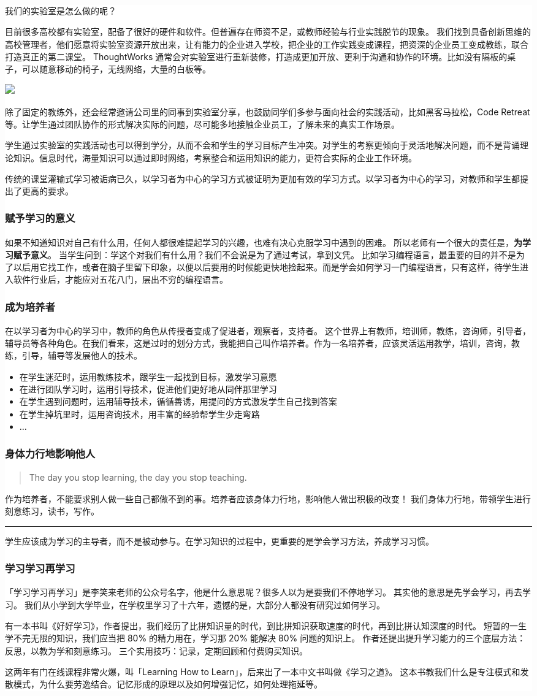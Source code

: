 我们的实验室是怎么做的呢？

目前很多高校都有实验室，配备了很好的硬件和软件。但普遍存在师资不足，或教师经验与行业实践脱节的现象。
我们找到具备创新思维的高校管理者，他们愿意将实验室资源开放出来，让有能力的企业进入学校，把企业的工作实践变成课程，把资深的企业员工变成教练，联合打造真正的第二课堂。
ThoughtWorks 通常会对实验室进行重新装修，打造成更加开放、更利于沟通和协作的环境。比如没有隔板的桌子，可以随意移动的椅子，无线网络，大量的白板等。

![](./_image/2017-03-22-11-16-59.jpg)

除了固定的教练外，还会经常邀请公司里的同事到实验室分享，也鼓励同学们多参与面向社会的实践活动，比如黑客马拉松，Code Retreat 等。让学生通过团队协作的形式解决实际的问题，尽可能多地接触企业员工，了解未来的真实工作场景。

学生通过实验室的实践活动也可以得到学分，从而不会和学生的学习目标产生冲突。对学生的考察更倾向于灵活地解决问题，而不是背诵理论知识。信息时代，海量知识可以通过即时网络，考察整合和运用知识的能力，更符合实际的企业工作环境。

传统的课堂灌输式学习被诟病已久，以学习者为中心的学习方式被证明为更加有效的学习方式。以学习者为中心的学习，对教师和学生都提出了更高的要求。

### 赋予学习的意义
如果不知道知识对自己有什么用，任何人都很难提起学习的兴趣，也难有决心克服学习中遇到的困难。
所以老师有一个很大的责任是，**为学习赋予意义**。
当学生问到：学这个对我们有什么用？我们不会说是为了通过考试，拿到文凭。
比如学习编程语言，最重要的目的并不是为了以后用它找工作，或者在脑子里留下印象，以便以后要用的时候能更快地捡起来。而是学会如何学习一门编程语言，只有这样，待学生进入软件行业后，才能应对五花八门，层出不穷的编程语言。

### 成为培养者
在以学习者为中心的学习中，教师的角色从传授者变成了促进者，观察者，支持者。
这个世界上有教师，培训师，教练，咨询师，引导者，辅导员等各种角色。在我们看来，这是过时的划分方式，我能把自己叫作培养者。作为一名培养者，应该灵活运用教学，培训，咨询，教练，引导，辅导等发展他人的技术。
* 在学生迷茫时，运用教练技术，跟学生一起找到目标，激发学习意愿
* 在进行团队学习时，运用引导技术，促进他们更好地从同伴那里学习
* 在学生遇到问题时，运用辅导技术，循循善诱，用提问的方式激发学生自己找到答案
* 在学生掉坑里时，运用咨询技术，用丰富的经验帮学生少走弯路
* ...

### 身体力行地影响他人
>The day you stop learning, the day you stop teaching.

作为培养者，不能要求别人做一些自己都做不到的事。培养者应该身体力行地，影响他人做出积极的改变！
我们身体力行地，带领学生进行刻意练习，读书，写作。

---

学生应该成为学习的主导者，而不是被动参与。在学习知识的过程中，更重要的是学会学习方法，养成学习习惯。

### 学习学习再学习
「学习学习再学习」是李笑来老师的公众号名字，他是什么意思呢？很多人以为是要我们不停地学习。
其实他的意思是先学会学习，再去学习。
我们从小学到大学毕业，在学校里学习了十六年，遗憾的是，大部分人都没有研究过如何学习。

有一本书叫《好好学习》，作者提出，我们经历了比拼知识量的时代，到比拼知识获取速度的时代，再到比拼认知深度的时代。
短暂的一生学不完无限的知识，我们应当把 80% 的精力用在，学习那 20% 能解决 80% 问题的知识上。
作者还提出提升学习能力的三个底层方法：反思，以教为学和刻意练习。
三个实用技巧：记录，定期回顾和付费购买知识。

这两年有门在线课程非常火爆，叫「Learning How to Learn」，后来出了一本中文书叫做《学习之道》。
这本书教我们什么是专注模式和发散模式，为什么要劳逸结合。记忆形成的原理以及如何增强记忆，如何处理拖延等。
